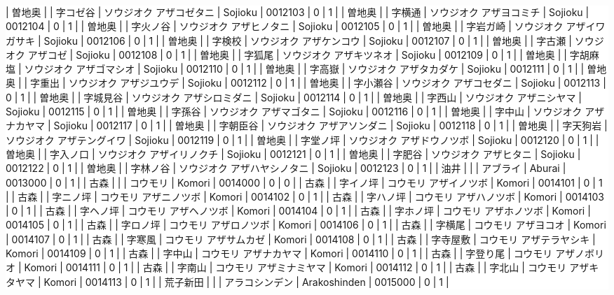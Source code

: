 | 曽地奥 |  | 字コゼ谷 | ソウジオク  アザコゼタニ | Sojioku | 0012103 | 0 | 1 |
| 曽地奥 |  | 字横通 | ソウジオク  アザヨコミチ | Sojioku | 0012104 | 0 | 1 |
| 曽地奥 |  | 字火ノ谷 | ソウジオク  アザヒノタニ | Sojioku | 0012105 | 0 | 1 |
| 曽地奥 |  | 字岩ガ崎 | ソウジオク  アザイワガサキ | Sojioku | 0012106 | 0 | 1 |
| 曽地奥 |  | 字検校 | ソウジオク  アザケンコウ | Sojioku | 0012107 | 0 | 1 |
| 曽地奥 |  | 字古瀬 | ソウジオク  アザコゼ | Sojioku | 0012108 | 0 | 1 |
| 曽地奥 |  | 字狐尾 | ソウジオク  アザキツネオ | Sojioku | 0012109 | 0 | 1 |
| 曽地奥 |  | 字胡麻塩 | ソウジオク  アザゴマシオ | Sojioku | 0012110 | 0 | 1 |
| 曽地奥 |  | 字高嶽 | ソウジオク  アザタカダケ | Sojioku | 0012111 | 0 | 1 |
| 曽地奥 |  | 字重出 | ソウジオク  アザジユウデ | Sojioku | 0012112 | 0 | 1 |
| 曽地奥 |  | 字小瀬谷 | ソウジオク  アザコセダニ | Sojioku | 0012113 | 0 | 1 |
| 曽地奥 |  | 字城見谷 | ソウジオク  アザシロミダニ | Sojioku | 0012114 | 0 | 1 |
| 曽地奥 |  | 字西山 | ソウジオク  アザニシヤマ | Sojioku | 0012115 | 0 | 1 |
| 曽地奥 |  | 字孫谷 | ソウジオク  アザマゴタニ | Sojioku | 0012116 | 0 | 1 |
| 曽地奥 |  | 字中山 | ソウジオク  アザナカヤマ | Sojioku | 0012117 | 0 | 1 |
| 曽地奥 |  | 字朝臣谷 | ソウジオク  アザアソンダニ | Sojioku | 0012118 | 0 | 1 |
| 曽地奥 |  | 字天狗岩 | ソウジオク  アザテングイワ | Sojioku | 0012119 | 0 | 1 |
| 曽地奥 |  | 字堂ノ坪 | ソウジオク  アザドウノツボ | Sojioku | 0012120 | 0 | 1 |
| 曽地奥 |  | 字入ノ口 | ソウジオク  アザイリノクチ | Sojioku | 0012121 | 0 | 1 |
| 曽地奥 |  | 字肥谷 | ソウジオク  アザヒタニ | Sojioku | 0012122 | 0 | 1 |
| 曽地奥 |  | 字林ノ谷 | ソウジオク  アザハヤシノタニ | Sojioku | 0012123 | 0 | 1 |
| 油井 |  |  | アブライ   | Aburai | 0013000 | 0 | 1 |
| 古森 |  |  | コウモリ   | Komori | 0014000 | 0 | 0 |
| 古森 |  | 字イノ坪 | コウモリ  アザイノツボ | Komori | 0014101 | 0 | 1 |
| 古森 |  | 字ニノ坪 | コウモリ  アザニノツボ | Komori | 0014102 | 0 | 1 |
| 古森 |  | 字ハノ坪 | コウモリ  アザハノツボ | Komori | 0014103 | 0 | 1 |
| 古森 |  | 字ヘノ坪 | コウモリ  アザヘノツボ | Komori | 0014104 | 0 | 1 |
| 古森 |  | 字ホノ坪 | コウモリ  アザホノツボ | Komori | 0014105 | 0 | 1 |
| 古森 |  | 字ロノ坪 | コウモリ  アザロノツボ | Komori | 0014106 | 0 | 1 |
| 古森 |  | 字横尾 | コウモリ  アザヨコオ | Komori | 0014107 | 0 | 1 |
| 古森 |  | 字寒風 | コウモリ  アザサムカゼ | Komori | 0014108 | 0 | 1 |
| 古森 |  | 字寺屋敷 | コウモリ  アザテラヤシキ | Komori | 0014109 | 0 | 1 |
| 古森 |  | 字中山 | コウモリ  アザナカヤマ | Komori | 0014110 | 0 | 1 |
| 古森 |  | 字登り尾 | コウモリ  アザノボリオ | Komori | 0014111 | 0 | 1 |
| 古森 |  | 字南山 | コウモリ  アザミナミヤマ | Komori | 0014112 | 0 | 1 |
| 古森 |  | 字北山 | コウモリ  アザキタヤマ | Komori | 0014113 | 0 | 1 |
| 荒子新田 |  |  | アラコシンデン   | Arakoshinden | 0015000 | 0 | 1 |